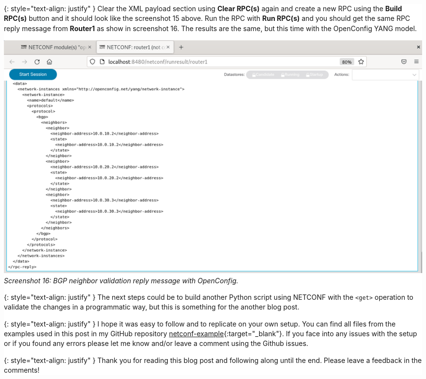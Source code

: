 {: style="text-align: justify" }
Clear the XML payload section using **Clear RPC(s)** again and create a new RPC using the **Build RPC(s)** button and it should look like the screenshot 15 above. Run the RPC with **Run RPC(s)** and you should get the same RPC reply message from **Router1** as show in screenshot 16. The results are the same, but this time with the OpenConfig YANG model.

![BGP neighbor validation reply message with OpenConfig](/images/netconf_openconfig_validation_reply.png "BGP neighbor validation reply message with OpenConfig")
*Screenshot 16: BGP neighbor validation reply message with OpenConfig.*

{: style="text-align: justify" }
The next steps could be to build another Python script using NETCONF with the ```<get>``` operation to validate the changes in a programmatic way, but this is something for the another blog post.

{: style="text-align: justify" }
I hope it was easy to follow and to replicate on your own setup. You can find all files from the examples used in this post in my GitHub repository [netconf-example](https://github.com/daniel1820815/netconf-example){:target="_blank"}. If you face into any issues with the setup or if you found any errors please let me know and/or leave a comment using the Github issues.

{: style="text-align: justify" }
Thank you for reading this blog post and following along until the end. Please leave a feedback in the comments!
